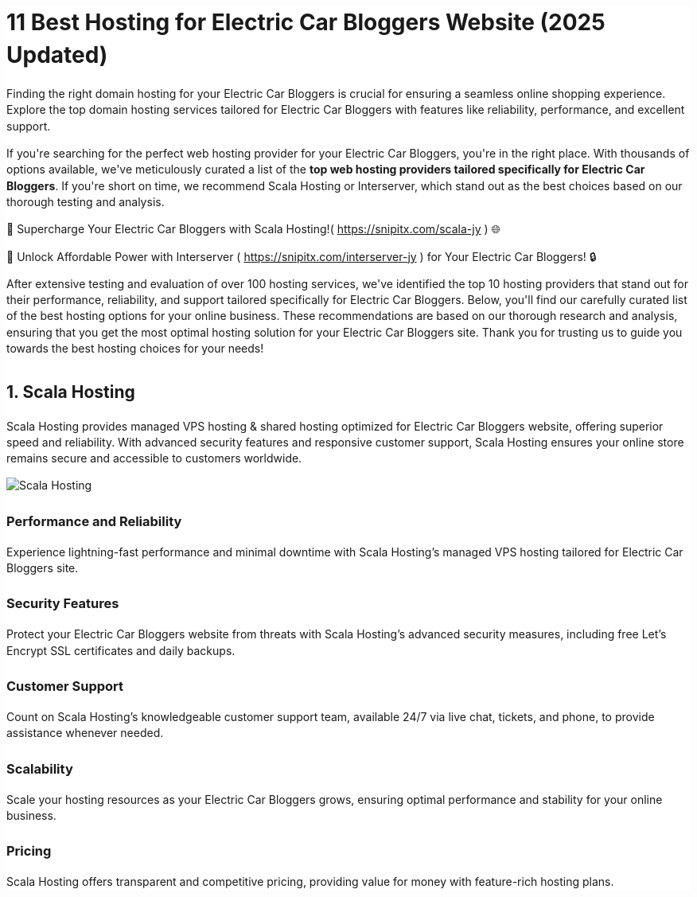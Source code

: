 # 11 Best Hosting for Electric Car Bloggers Website (2025 Updated)

Finding the right domain hosting for your Electric Car Bloggers is crucial for ensuring a seamless online shopping experience. Explore the top domain hosting services tailored for Electric Car Bloggers with features like reliability, performance, and excellent support.

If you're searching for the perfect web hosting provider for your Electric Car Bloggers, you're in the right place. With thousands of options available, we've meticulously curated a list of the **top web hosting providers tailored specifically for Electric Car Bloggers**. If you're short on time, we recommend Scala Hosting or Interserver, which stand out as the best choices based on our thorough testing and analysis.

🚀 Supercharge Your Electric Car Bloggers with Scala Hosting!( https://snipitx.com/scala-jy ) 🌐 

💸 Unlock Affordable Power with Interserver ( https://snipitx.com/interserver-jy ) for Your Electric Car Bloggers! 🔒

After extensive testing and evaluation of over 100 hosting services, we've identified the top 10 hosting providers that stand out for their performance, reliability, and support tailored specifically for Electric Car Bloggers. Below, you'll find our carefully curated list of the best hosting options for your online business. These recommendations are based on our thorough research and analysis, ensuring that you get the most optimal hosting solution for your Electric Car Bloggers site. Thank you for trusting us to guide you towards the best hosting choices for your needs!

## 1. Scala Hosting

Scala Hosting provides managed VPS hosting & shared hosting optimized for Electric Car Bloggers website, offering superior speed and reliability. With advanced security features and responsive customer support, Scala Hosting ensures your online store remains secure and accessible to customers worldwide.

![Scala Hosting](https://i.imgur.com/uJ5JIK3.png "Scala Web Hosting")

### Performance and Reliability
Experience lightning-fast performance and minimal downtime with Scala Hosting’s managed VPS hosting tailored for Electric Car Bloggers site.

### Security Features
Protect your Electric Car Bloggers website from threats with Scala Hosting’s advanced security measures, including free Let’s Encrypt SSL certificates and daily backups.

### Customer Support
Count on Scala Hosting’s knowledgeable customer support team, available 24/7 via live chat, tickets, and phone, to provide assistance whenever needed.

### Scalability
Scale your hosting resources as your Electric Car Bloggers grows, ensuring optimal performance and stability for your online business.

### Pricing
Scala Hosting offers transparent and competitive pricing, providing value for money with feature-rich hosting plans.
